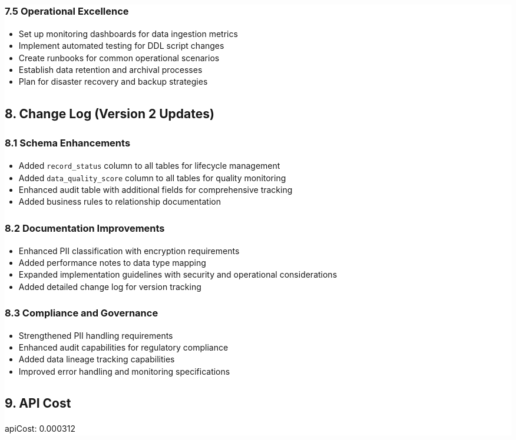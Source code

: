 ### 7.5 Operational Excellence
- Set up monitoring dashboards for data ingestion metrics
- Implement automated testing for DDL script changes
- Create runbooks for common operational scenarios
- Establish data retention and archival processes
- Plan for disaster recovery and backup strategies

## 8. Change Log (Version 2 Updates)

### 8.1 Schema Enhancements
- Added `record_status` column to all tables for lifecycle management
- Added `data_quality_score` column to all tables for quality monitoring
- Enhanced audit table with additional fields for comprehensive tracking
- Added business rules to relationship documentation

### 8.2 Documentation Improvements
- Enhanced PII classification with encryption requirements
- Added performance notes to data type mapping
- Expanded implementation guidelines with security and operational considerations
- Added detailed change log for version tracking

### 8.3 Compliance and Governance
- Strengthened PII handling requirements
- Enhanced audit capabilities for regulatory compliance
- Added data lineage tracking capabilities
- Improved error handling and monitoring specifications

## 9. API Cost

apiCost: 0.000312